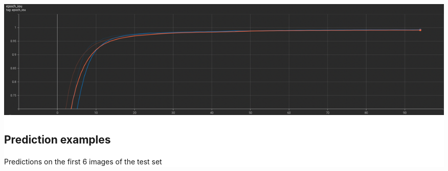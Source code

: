 ![IoU](../readme_images/iou.png)

## Prediction examples

Predictions on the first 6 images of the test set
